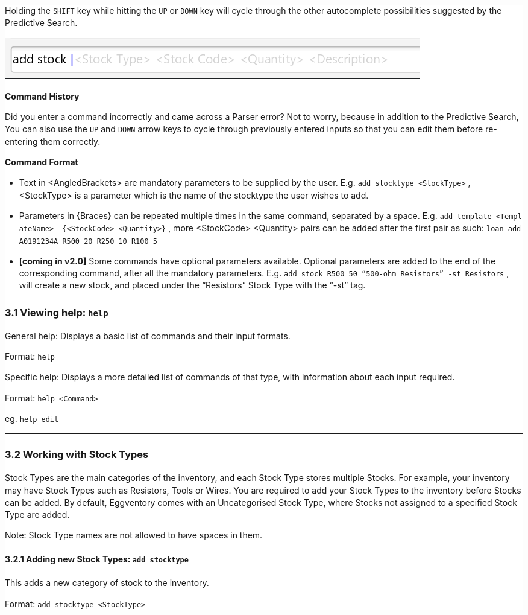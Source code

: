 Holding the `SHIFT` key while hitting the `UP` or `DOWN` key will cycle through the other autocomplete possibilities suggested by the Predictive Search.

![](images/predictive_search_argument.png)

**Command History**

Did you enter a command incorrectly and came across a Parser error? Not to worry, because in addition to the Predictive Search, You can also use the `UP` and `DOWN` arrow keys to cycle through previously entered inputs so that you can edit them before re-entering them correctly.

**Command Format**    

- Text in \<AngledBrackets\> are mandatory parameters to be supplied by the user. E.g. `add stocktype <StockType>` , \<StockType\> is a parameter which is the name of the stocktype the user wishes to add.  
  
- Parameters in {Braces} can be repeated multiple times in the same command, separated by a space. E.g. `add template <TemplateName>  {<StockCode> <Quantity>}` , more \<StockCode\> \<Quantity\> pairs can be added after the first pair as such: `loan add A0191234A R500 20 R250 10 R100 5`  
  
-   **[coming in v2.0]** Some commands have optional parameters available. Optional parameters are added to the end of the corresponding command, after all the mandatory parameters. E.g. `add stock R500 50 “500-ohm Resistors” -st Resistors` , will create a new stock, and placed under the “Resistors” Stock Type with the “-st” tag.  
  
### 3.1 Viewing help: ``help``  
  
General help: Displays a basic list of commands and their input formats.  
  
Format: `help`  
  
Specific help: Displays a more detailed list of commands of that type, with information about each input required.  
  
Format: `help <Command>`  
  
eg. `help edit`
  
---  
### 3.2 Working with Stock Types  
Stock Types are the main categories of the inventory, and each Stock Type stores multiple Stocks. For example, your inventory may have Stock Types such as Resistors, Tools or Wires. You are required to add your Stock Types to the inventory before Stocks can be added. By default, Eggventory comes with an Uncategorised Stock Type, where Stocks not assigned to a specified Stock Type are added.  
  
Note: Stock Type names are not allowed to have spaces in them.  
  
#### 3.2.1 Adding new Stock Types: `add stocktype`  
  
This adds a new category of stock to the inventory.  
  
Format: `add stocktype <StockType> ` 
